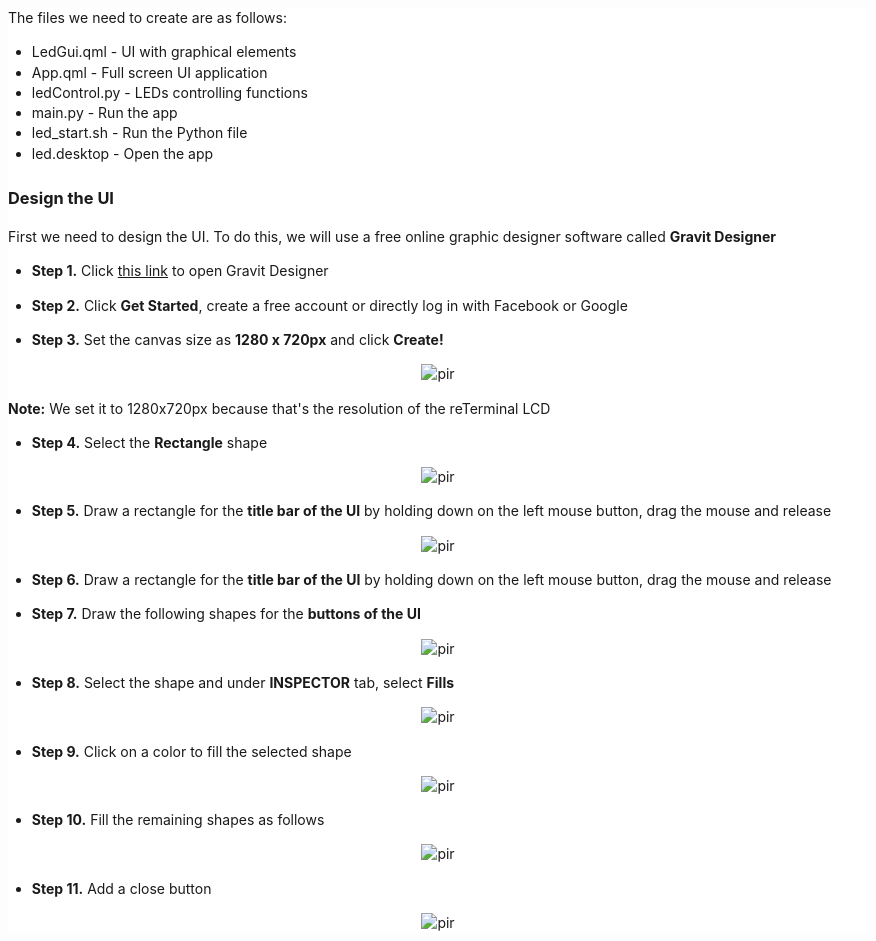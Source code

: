 The files we need to create are as follows:

- LedGui.qml - UI with graphical elements
- App.qml - Full screen UI application 
- ledControl.py - LEDs controlling functions
- main.py - Run the app
- led_start.sh - Run the Python file
- led.desktop - Open the app

### Design the UI

First we need to design the UI. To do this, we will use a free online graphic designer software called **Gravit Designer**

- **Step 1.** Click [this link](https://www.designer.io/) to open Gravit Designer

- **Step 2.** Click **Get Started**, create a free account or directly log in with Facebook or Google

- **Step 3.** Set the canvas size as **1280 x 720px** and click **Create!**

<p style="text-align:center;"><img src="https://files.seeedstudio.com/wiki/ReTerminal/gravit-dimensions.png" alt="pir" width="800" height="auto"></p>

**Note:** We set it to 1280x720px because that's the resolution of the reTerminal LCD

- **Step 4.** Select the **Rectangle** shape

<p style="text-align:center;"><img src="https://files.seeedstudio.com/wiki/ReTerminal/create-rect.png" alt="pir" width="800" height="auto"></p>

- **Step 5.** Draw a rectangle for the **title bar of the UI** by holding down on the left mouse button, drag the mouse and release

<p style="text-align:center;"><img src="https://files.seeedstudio.com/wiki/ReTerminal/rect-draw.jpg" alt="pir" width="800" height="auto"></p>

- **Step 6.** Draw a rectangle for the **title bar of the UI** by holding down on the left mouse button, drag the mouse and release

- **Step 7.** Draw the following shapes for the **buttons of the UI**

<p style="text-align:center;"><img src="https://files.seeedstudio.com/wiki/ReTerminal/rect-buttons.png" alt="pir" width="800" height="auto"></p>

- **Step 8.** Select the shape and under **INSPECTOR** tab, select **Fills**

<p style="text-align:center;"><img src="https://files.seeedstudio.com/wiki/ReTerminal/rect-color.png" alt="pir" width="500" height="auto"></p>

- **Step 9.** Click on a color to fill the selected shape

<p style="text-align:center;"><img src="https://files.seeedstudio.com/wiki/ReTerminal/rect-title-fill.png" alt="pir" width="800" height="auto"></p>

- **Step 10.** Fill the remaining shapes as follows

<p style="text-align:center;"><img src="https://files.seeedstudio.com/wiki/ReTerminal/gravit-colored-blocks.png" alt="pir" width="800" height="auto"></p>

- **Step 11.** Add a close button

<p style="text-align:center;"><img src="https://files.seeedstudio.com/wiki/ReTerminal/gravit-close.png" alt="pir" width="800" height="auto"></p>
